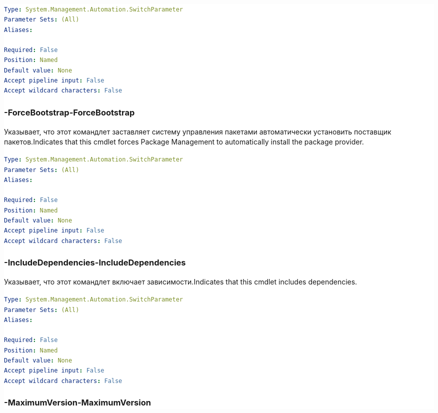 ```yaml
Type: System.Management.Automation.SwitchParameter
Parameter Sets: (All)
Aliases:

Required: False
Position: Named
Default value: None
Accept pipeline input: False
Accept wildcard characters: False
```

### <span data-ttu-id="0733d-130">-ForceBootstrap</span><span class="sxs-lookup"><span data-stu-id="0733d-130">-ForceBootstrap</span></span>

<span data-ttu-id="0733d-131">Указывает, что этот командлет заставляет систему управления пакетами автоматически установить поставщик пакетов.</span><span class="sxs-lookup"><span data-stu-id="0733d-131">Indicates that this cmdlet forces Package Management to automatically install the package provider.</span></span>

```yaml
Type: System.Management.Automation.SwitchParameter
Parameter Sets: (All)
Aliases:

Required: False
Position: Named
Default value: None
Accept pipeline input: False
Accept wildcard characters: False
```

### <span data-ttu-id="0733d-132">-IncludeDependencies</span><span class="sxs-lookup"><span data-stu-id="0733d-132">-IncludeDependencies</span></span>

<span data-ttu-id="0733d-133">Указывает, что этот командлет включает зависимости.</span><span class="sxs-lookup"><span data-stu-id="0733d-133">Indicates that this cmdlet includes dependencies.</span></span>

```yaml
Type: System.Management.Automation.SwitchParameter
Parameter Sets: (All)
Aliases:

Required: False
Position: Named
Default value: None
Accept pipeline input: False
Accept wildcard characters: False
```

### <span data-ttu-id="0733d-134">-MaximumVersion</span><span class="sxs-lookup"><span data-stu-id="0733d-134">-MaximumVersion</span></span>
